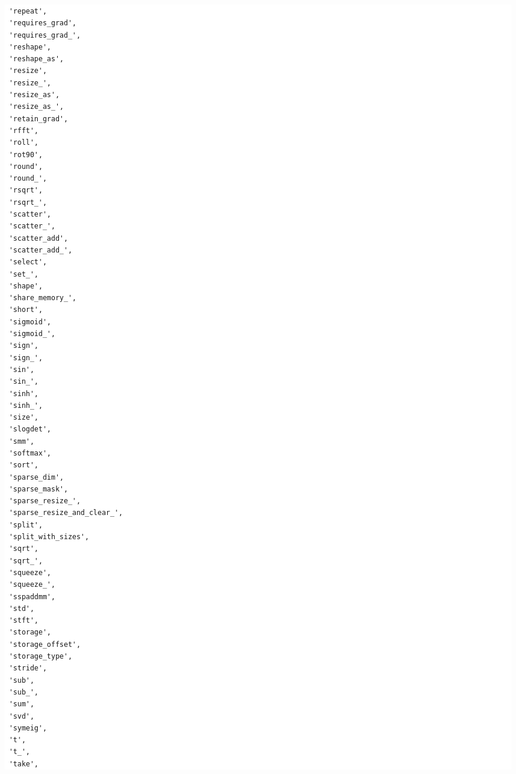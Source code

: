      'repeat',
     'requires_grad',
     'requires_grad_',
     'reshape',
     'reshape_as',
     'resize',
     'resize_',
     'resize_as',
     'resize_as_',
     'retain_grad',
     'rfft',
     'roll',
     'rot90',
     'round',
     'round_',
     'rsqrt',
     'rsqrt_',
     'scatter',
     'scatter_',
     'scatter_add',
     'scatter_add_',
     'select',
     'set_',
     'shape',
     'share_memory_',
     'short',
     'sigmoid',
     'sigmoid_',
     'sign',
     'sign_',
     'sin',
     'sin_',
     'sinh',
     'sinh_',
     'size',
     'slogdet',
     'smm',
     'softmax',
     'sort',
     'sparse_dim',
     'sparse_mask',
     'sparse_resize_',
     'sparse_resize_and_clear_',
     'split',
     'split_with_sizes',
     'sqrt',
     'sqrt_',
     'squeeze',
     'squeeze_',
     'sspaddmm',
     'std',
     'stft',
     'storage',
     'storage_offset',
     'storage_type',
     'stride',
     'sub',
     'sub_',
     'sum',
     'svd',
     'symeig',
     't',
     't_',
     'take',